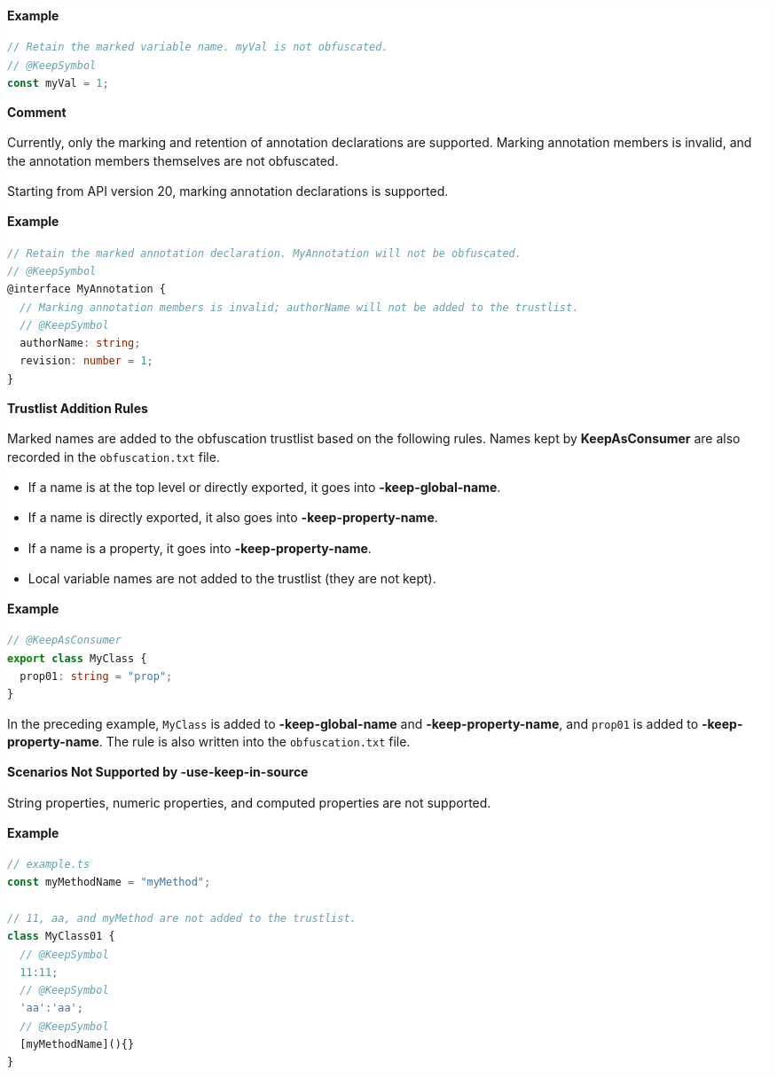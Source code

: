 **Example**

```typescript
// Retain the marked variable name. myVal is not obfuscated.
// @KeepSymbol
const myVal = 1;
```

**Comment**

Currently, only the marking and retention of annotation declarations are supported. Marking annotation members is invalid, and the annotation members themselves are not obfuscated.

Starting from API version 20, marking annotation declarations is supported.

**Example**

```typescript
// Retain the marked annotation declaration. MyAnnotation will not be obfuscated.
// @KeepSymbol
@interface MyAnnotation {
  // Marking annotation members is invalid; authorName will not be added to the trustlist.
  // @KeepSymbol
  authorName: string;
  revision: number = 1;
}
```

**Trustlist Addition Rules**

Marked names are added to the obfuscation trustlist based on the following rules. Names kept by **KeepAsConsumer** are also recorded in the `obfuscation.txt` file.

* If a name is at the top level or directly exported, it goes into **-keep-global-name**.

* If a name is directly exported, it also goes into **-keep-property-name**.

* If a name is a property, it goes into **-keep-property-name**.

* Local variable names are not added to the trustlist (they are not kept).

**Example**

```typescript
// @KeepAsConsumer
export class MyClass {
  prop01: string = "prop";
}
```
In the preceding example, `MyClass` is added to **-keep-global-name** and **-keep-property-name**, and `prop01` is added to **-keep-property-name**. The rule is also written into the `obfuscation.txt` file.

**Scenarios Not Supported by -use-keep-in-source**

String properties, numeric properties, and computed properties are not supported.

**Example**

```typescript
// example.ts
const myMethodName = "myMethod";

// 11, aa, and myMethod are not added to the trustlist.
class MyClass01 {
  // @KeepSymbol
  11:11;
  // @KeepSymbol
  'aa':'aa';
  // @KeepSymbol
  [myMethodName](){}
}

```